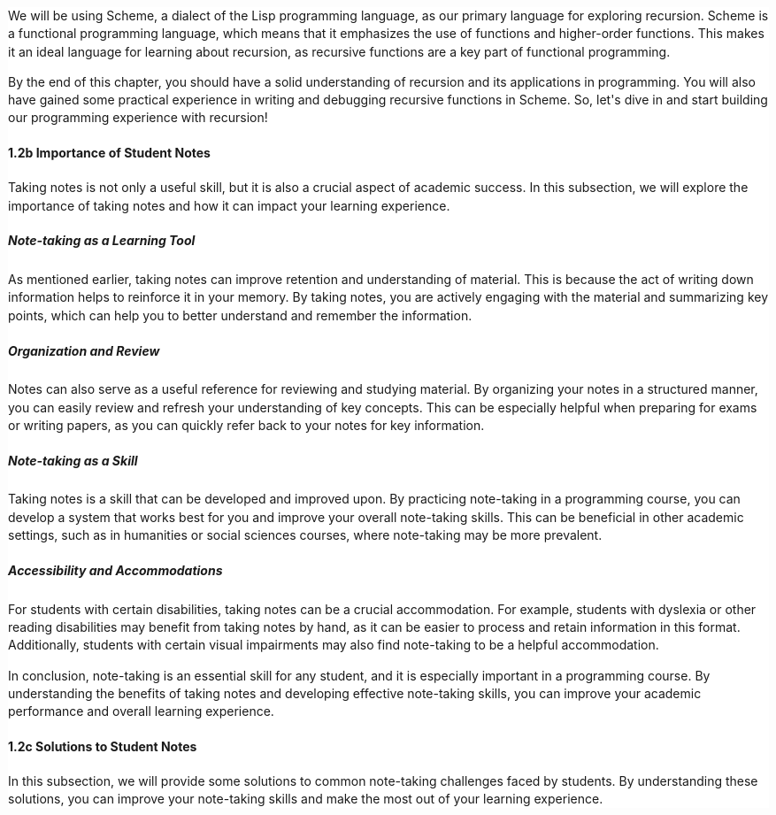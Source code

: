 We will be using Scheme, a dialect of the Lisp programming language, as our primary language for exploring recursion. Scheme is a functional programming language, which means that it emphasizes the use of functions and higher-order functions. This makes it an ideal language for learning about recursion, as recursive functions are a key part of functional programming.

By the end of this chapter, you should have a solid understanding of recursion and its applications in programming. You will also have gained some practical experience in writing and debugging recursive functions in Scheme. So, let's dive in and start building our programming experience with recursion!




#### 1.2b Importance of Student Notes

Taking notes is not only a useful skill, but it is also a crucial aspect of academic success. In this subsection, we will explore the importance of taking notes and how it can impact your learning experience.

##### Note-taking as a Learning Tool

As mentioned earlier, taking notes can improve retention and understanding of material. This is because the act of writing down information helps to reinforce it in your memory. By taking notes, you are actively engaging with the material and summarizing key points, which can help you to better understand and remember the information.

##### Organization and Review

Notes can also serve as a useful reference for reviewing and studying material. By organizing your notes in a structured manner, you can easily review and refresh your understanding of key concepts. This can be especially helpful when preparing for exams or writing papers, as you can quickly refer back to your notes for key information.

##### Note-taking as a Skill

Taking notes is a skill that can be developed and improved upon. By practicing note-taking in a programming course, you can develop a system that works best for you and improve your overall note-taking skills. This can be beneficial in other academic settings, such as in humanities or social sciences courses, where note-taking may be more prevalent.

##### Accessibility and Accommodations

For students with certain disabilities, taking notes can be a crucial accommodation. For example, students with dyslexia or other reading disabilities may benefit from taking notes by hand, as it can be easier to process and retain information in this format. Additionally, students with certain visual impairments may also find note-taking to be a helpful accommodation.

In conclusion, note-taking is an essential skill for any student, and it is especially important in a programming course. By understanding the benefits of taking notes and developing effective note-taking skills, you can improve your academic performance and overall learning experience. 





#### 1.2c Solutions to Student Notes

In this subsection, we will provide some solutions to common note-taking challenges faced by students. By understanding these solutions, you can improve your note-taking skills and make the most out of your learning experience.
